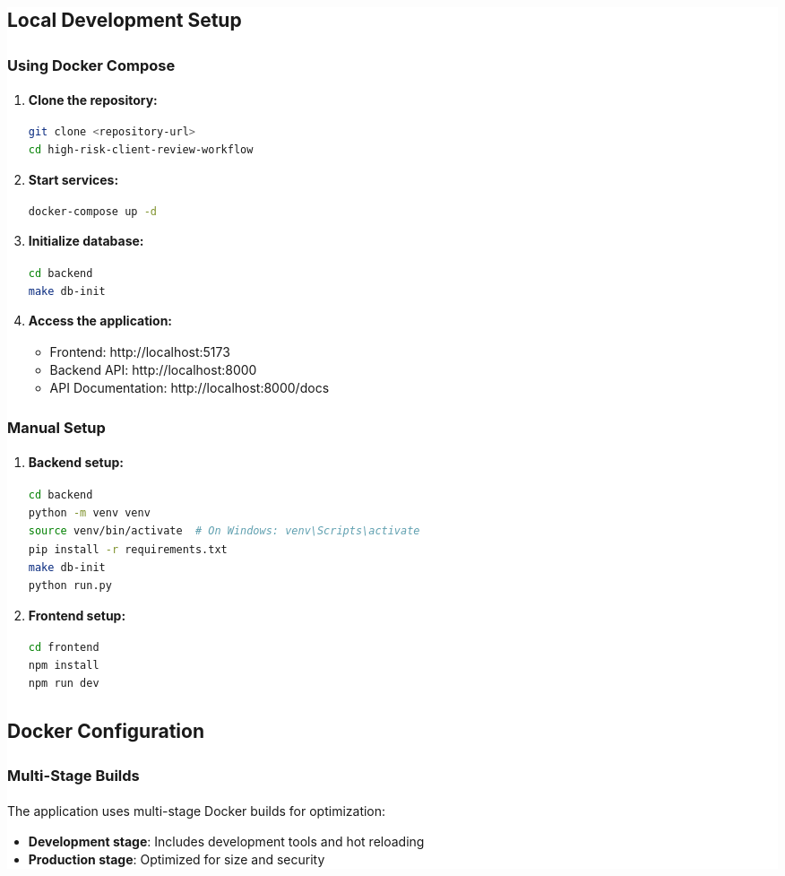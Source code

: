 
## Local Development Setup

### Using Docker Compose

1. **Clone the repository:**
   ```bash
   git clone <repository-url>
   cd high-risk-client-review-workflow
   ```

2. **Start services:**
   ```bash
   docker-compose up -d
   ```

3. **Initialize database:**
   ```bash
   cd backend
   make db-init
   ```

4. **Access the application:**
   - Frontend: http://localhost:5173
   - Backend API: http://localhost:8000
   - API Documentation: http://localhost:8000/docs

### Manual Setup

1. **Backend setup:**
   ```bash
   cd backend
   python -m venv venv
   source venv/bin/activate  # On Windows: venv\Scripts\activate
   pip install -r requirements.txt
   make db-init
   python run.py
   ```

2. **Frontend setup:**
   ```bash
   cd frontend
   npm install
   npm run dev
   ```

## Docker Configuration

### Multi-Stage Builds

The application uses multi-stage Docker builds for optimization:

- **Development stage**: Includes development tools and hot reloading
- **Production stage**: Optimized for size and security
